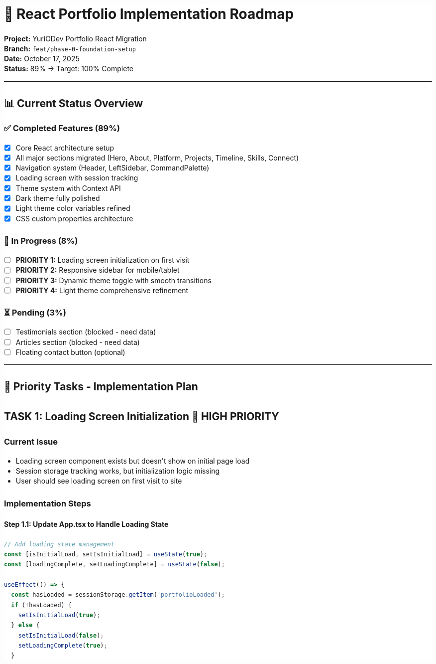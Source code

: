 # 🚀 React Portfolio Implementation Roadmap

**Project:** YuriODev Portfolio React Migration  
**Branch:** `feat/phase-0-foundation-setup`  
**Date:** October 17, 2025  
**Status:** 89% → Target: 100% Complete

---

## 📊 Current Status Overview

### ✅ Completed Features (89%)
- [x] Core React architecture setup
- [x] All major sections migrated (Hero, About, Platform, Projects, Timeline, Skills, Connect)
- [x] Navigation system (Header, LeftSidebar, CommandPalette)
- [x] Loading screen with session tracking
- [x] Theme system with Context API
- [x] Dark theme fully polished
- [x] Light theme color variables refined
- [x] CSS custom properties architecture

### 🔧 In Progress (8%)
- [ ] **PRIORITY 1:** Loading screen initialization on first visit
- [ ] **PRIORITY 2:** Responsive sidebar for mobile/tablet
- [ ] **PRIORITY 3:** Dynamic theme toggle with smooth transitions
- [ ] **PRIORITY 4:** Light theme comprehensive refinement

### ⏳ Pending (3%)
- [ ] Testimonials section (blocked - need data)
- [ ] Articles section (blocked - need data)
- [ ] Floating contact button (optional)

---

## 🎯 Priority Tasks - Implementation Plan

## **TASK 1: Loading Screen Initialization** 🔴 HIGH PRIORITY

### Current Issue
- Loading screen component exists but doesn't show on initial page load
- Session storage tracking works, but initialization logic missing
- User should see loading screen on first visit to site

### Implementation Steps

#### Step 1.1: Update App.tsx to Handle Loading State
```typescript
// Add loading state management
const [isInitialLoad, setIsInitialLoad] = useState(true);
const [loadingComplete, setLoadingComplete] = useState(false);

useEffect(() => {
  const hasLoaded = sessionStorage.getItem('portfolioLoaded');
  if (!hasLoaded) {
    setIsInitialLoad(true);
  } else {
    setIsInitialLoad(false);
    setLoadingComplete(true);
  }
```